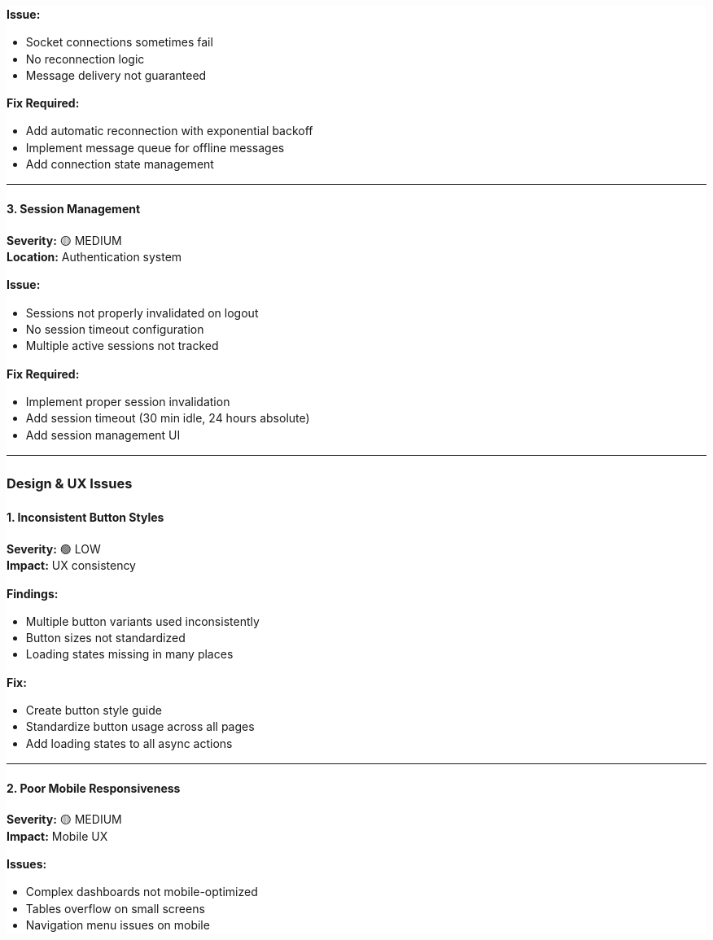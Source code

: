 **Issue:**
- Socket connections sometimes fail
- No reconnection logic
- Message delivery not guaranteed

**Fix Required:**
- Add automatic reconnection with exponential backoff
- Implement message queue for offline messages
- Add connection state management

---

#### 3. **Session Management**
**Severity:** 🟡 MEDIUM  
**Location:** Authentication system

**Issue:**
- Sessions not properly invalidated on logout
- No session timeout configuration
- Multiple active sessions not tracked

**Fix Required:**
- Implement proper session invalidation
- Add session timeout (30 min idle, 24 hours absolute)
- Add session management UI

---

### Design & UX Issues

#### 1. **Inconsistent Button Styles**
**Severity:** 🟢 LOW  
**Impact:** UX consistency

**Findings:**
- Multiple button variants used inconsistently
- Button sizes not standardized
- Loading states missing in many places

**Fix:**
- Create button style guide
- Standardize button usage across all pages
- Add loading states to all async actions

---

#### 2. **Poor Mobile Responsiveness**
**Severity:** 🟡 MEDIUM  
**Impact:** Mobile UX

**Issues:**
- Complex dashboards not mobile-optimized
- Tables overflow on small screens
- Navigation menu issues on mobile
